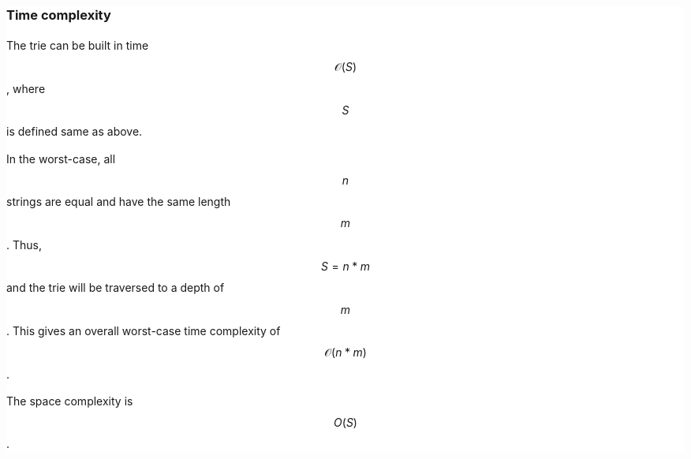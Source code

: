### Time complexity

The trie can be built in time $$\mathcal{O}(S)$$, where $$S$$ is defined same as above.

In the worst-case, all $$n$$ strings are equal and have the same length $$m$$. Thus, $$S=n*m$$ and the trie will be traversed to a depth of $$m$$. This gives an overall worst-case time complexity of $$\mathcal{O}(n*m)$$.

The space complexity is $$O(S)$$.
